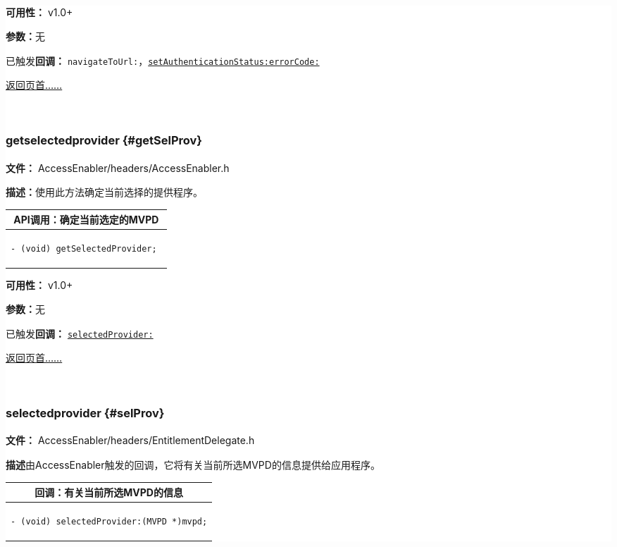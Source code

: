 **可用性：** v1.0+

**参数：**&#x200B;无

已触发&#x200B;**回调：** `navigateToUrl:`，[`setAuthenticationStatus:errorCode:`](#setAuthNStatus)



[返回页首……](#apis)

</br>

### getselectedprovider {#getSelProv}

**文件：** AccessEnabler/headers/AccessEnabler.h

**描述：**&#x200B;使用此方法确定当前选择的提供程序。

<table class="pass_api_table">
<colgroup>
<col style="width: 100%" />
</colgroup>
<thead>
<tr class="header">
<th>API调用：确定当前选定的MVPD</th>
</tr>
</thead>
<tbody>
<tr class="odd">
<td><pre><code>- (void) getSelectedProvider; </code></pre></td>
</tr>
</tbody>
</table>

**可用性：** v1.0+

**参数：**&#x200B;无

已触发&#x200B;**回调：** [`selectedProvider:`](#selProv)

[返回页首……](#apis)

</br>

### selectedprovider {#selProv}

**文件：** AccessEnabler/headers/EntitlementDelegate.h

**描述**&#x200B;由AccessEnabler触发的回调，它将有关当前所选MVPD的信息提供给应用程序。

<table class="pass_api_table">
<colgroup>
<col style="width: 100%" />
</colgroup>
<thead>
<tr class="header">
<th>回调：有关当前所选MVPD的信息</th>
</tr>
</thead>
<tbody>
<tr class="odd">
<td><pre><code>- (void) selectedProvider:(MVPD *)mvpd;</code></pre></td>
</tr>
</tbody>
</table>
